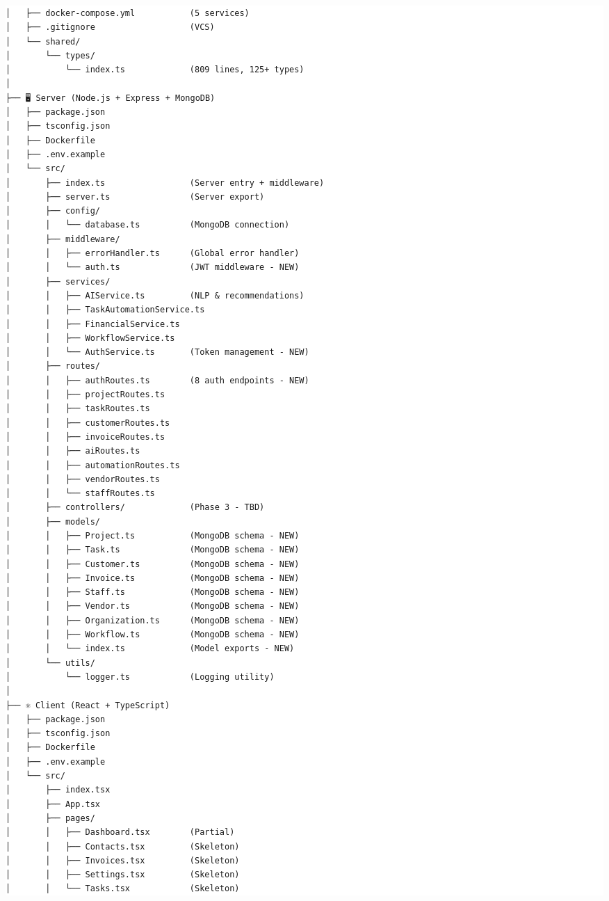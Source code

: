 ```
│   ├── docker-compose.yml           (5 services)
│   ├── .gitignore                   (VCS)
│   └── shared/
│       └── types/
│           └── index.ts             (809 lines, 125+ types)
│
├── 🖥️ Server (Node.js + Express + MongoDB)
│   ├── package.json
│   ├── tsconfig.json
│   ├── Dockerfile
│   ├── .env.example
│   └── src/
│       ├── index.ts                 (Server entry + middleware)
│       ├── server.ts                (Server export)
│       ├── config/
│       │   └── database.ts          (MongoDB connection)
│       ├── middleware/
│       │   ├── errorHandler.ts      (Global error handler)
│       │   └── auth.ts              (JWT middleware - NEW)
│       ├── services/
│       │   ├── AIService.ts         (NLP & recommendations)
│       │   ├── TaskAutomationService.ts
│       │   ├── FinancialService.ts
│       │   ├── WorkflowService.ts
│       │   └── AuthService.ts       (Token management - NEW)
│       ├── routes/
│       │   ├── authRoutes.ts        (8 auth endpoints - NEW)
│       │   ├── projectRoutes.ts
│       │   ├── taskRoutes.ts
│       │   ├── customerRoutes.ts
│       │   ├── invoiceRoutes.ts
│       │   ├── aiRoutes.ts
│       │   ├── automationRoutes.ts
│       │   ├── vendorRoutes.ts
│       │   └── staffRoutes.ts
│       ├── controllers/             (Phase 3 - TBD)
│       ├── models/
│       │   ├── Project.ts           (MongoDB schema - NEW)
│       │   ├── Task.ts              (MongoDB schema - NEW)
│       │   ├── Customer.ts          (MongoDB schema - NEW)
│       │   ├── Invoice.ts           (MongoDB schema - NEW)
│       │   ├── Staff.ts             (MongoDB schema - NEW)
│       │   ├── Vendor.ts            (MongoDB schema - NEW)
│       │   ├── Organization.ts      (MongoDB schema - NEW)
│       │   ├── Workflow.ts          (MongoDB schema - NEW)
│       │   └── index.ts             (Model exports - NEW)
│       └── utils/
│           └── logger.ts            (Logging utility)
│
├── ⚛️ Client (React + TypeScript)
│   ├── package.json
│   ├── tsconfig.json
│   ├── Dockerfile
│   ├── .env.example
│   └── src/
│       ├── index.tsx
│       ├── App.tsx
│       ├── pages/
│       │   ├── Dashboard.tsx        (Partial)
│       │   ├── Contacts.tsx         (Skeleton)
│       │   ├── Invoices.tsx         (Skeleton)
│       │   ├── Settings.tsx         (Skeleton)
│       │   └── Tasks.tsx            (Skeleton)
```